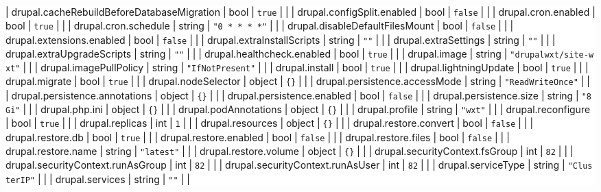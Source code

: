 | drupal.cacheRebuildBeforeDatabaseMigration | bool | `true` |  |
| drupal.configSplit.enabled | bool | `false` |  |
| drupal.cron.enabled | bool | `true` |  |
| drupal.cron.schedule | string | `"0 * * * *"` |  |
| drupal.disableDefaultFilesMount | bool | `false` |  |
| drupal.extensions.enabled | bool | `false` |  |
| drupal.extraInstallScripts | string | `""` |  |
| drupal.extraSettings | string | `""` |  |
| drupal.extraUpgradeScripts | string | `""` |  |
| drupal.healthcheck.enabled | bool | `true` |  |
| drupal.image | string | `"drupalwxt/site-wxt"` |  |
| drupal.imagePullPolicy | string | `"IfNotPresent"` |  |
| drupal.install | bool | `true` |  |
| drupal.lightningUpdate | bool | `true` |  |
| drupal.migrate | bool | `true` |  |
| drupal.nodeSelector | object | `{}` |  |
| drupal.persistence.accessMode | string | `"ReadWriteOnce"` |  |
| drupal.persistence.annotations | object | `{}` |  |
| drupal.persistence.enabled | bool | `false` |  |
| drupal.persistence.size | string | `"8Gi"` |  |
| drupal.php.ini | object | `{}` |  |
| drupal.podAnnotations | object | `{}` |  |
| drupal.profile | string | `"wxt"` |  |
| drupal.reconfigure | bool | `true` |  |
| drupal.replicas | int | `1` |  |
| drupal.resources | object | `{}` |  |
| drupal.restore.convert | bool | `false` |  |
| drupal.restore.db | bool | `true` |  |
| drupal.restore.enabled | bool | `false` |  |
| drupal.restore.files | bool | `false` |  |
| drupal.restore.name | string | `"latest"` |  |
| drupal.restore.volume | object | `{}` |  |
| drupal.securityContext.fsGroup | int | `82` |  |
| drupal.securityContext.runAsGroup | int | `82` |  |
| drupal.securityContext.runAsUser | int | `82` |  |
| drupal.serviceType | string | `"ClusterIP"` |  |
| drupal.services | string | `""` |  |